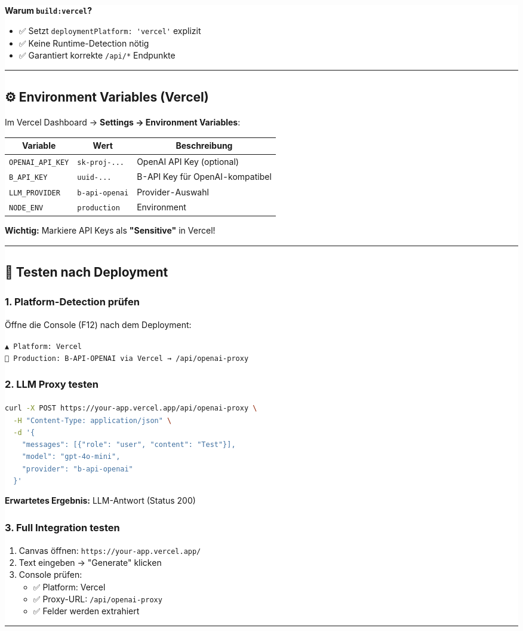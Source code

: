 **Warum `build:vercel`?**
- ✅ Setzt `deploymentPlatform: 'vercel'` explizit
- ✅ Keine Runtime-Detection nötig
- ✅ Garantiert korrekte `/api/*` Endpunkte

---

## ⚙️ Environment Variables (Vercel)

Im Vercel Dashboard → **Settings → Environment Variables**:

| Variable | Wert | Beschreibung |
|----------|------|--------------|
| `OPENAI_API_KEY` | `sk-proj-...` | OpenAI API Key (optional) |
| `B_API_KEY` | `uuid-...` | B-API Key für OpenAI-kompatibel |
| `LLM_PROVIDER` | `b-api-openai` | Provider-Auswahl |
| `NODE_ENV` | `production` | Environment |

**Wichtig:** Markiere API Keys als **"Sensitive"** in Vercel!

---

## 🧪 Testen nach Deployment

### 1. Platform-Detection prüfen

Öffne die Console (F12) nach dem Deployment:

```
▲ Platform: Vercel
🚀 Production: B-API-OPENAI via Vercel → /api/openai-proxy
```

### 2. LLM Proxy testen

```bash
curl -X POST https://your-app.vercel.app/api/openai-proxy \
  -H "Content-Type: application/json" \
  -d '{
    "messages": [{"role": "user", "content": "Test"}],
    "model": "gpt-4o-mini",
    "provider": "b-api-openai"
  }'
```

**Erwartetes Ergebnis:** LLM-Antwort (Status 200)

### 3. Full Integration testen

1. Canvas öffnen: `https://your-app.vercel.app/`
2. Text eingeben → "Generate" klicken
3. Console prüfen:
   - ✅ Platform: Vercel
   - ✅ Proxy-URL: `/api/openai-proxy`
   - ✅ Felder werden extrahiert

---